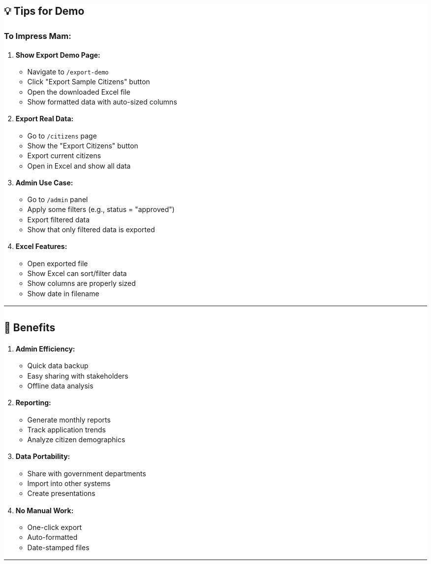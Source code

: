 
## 💡 Tips for Demo

### To Impress Mam:

1. **Show Export Demo Page:**
   - Navigate to `/export-demo`
   - Click "Export Sample Citizens" button
   - Open the downloaded Excel file
   - Show formatted data with auto-sized columns

2. **Export Real Data:**
   - Go to `/citizens` page
   - Show the "Export Citizens" button
   - Export current citizens
   - Open in Excel and show all data

3. **Admin Use Case:**
   - Go to `/admin` panel
   - Apply some filters (e.g., status = "approved")
   - Export filtered data
   - Show that only filtered data is exported

4. **Excel Features:**
   - Open exported file
   - Show Excel can sort/filter data
   - Show columns are properly sized
   - Show date in filename

---

## 🚀 Benefits

1. **Admin Efficiency:**
   - Quick data backup
   - Easy sharing with stakeholders
   - Offline data analysis

2. **Reporting:**
   - Generate monthly reports
   - Track application trends
   - Analyze citizen demographics

3. **Data Portability:**
   - Share with government departments
   - Import into other systems
   - Create presentations

4. **No Manual Work:**
   - One-click export
   - Auto-formatted
   - Date-stamped files

---
